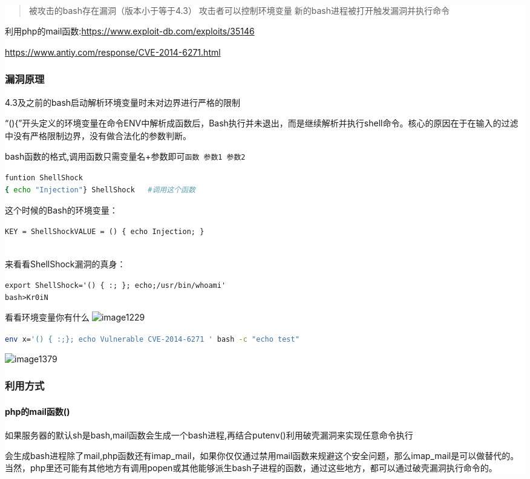 >    被攻击的bash存在漏洞（版本小于等于4.3）
>    攻击者可以控制环境变量
>    新的bash进程被打开触发漏洞并执行命令

利用php的mail函数:https://www.exploit-db.com/exploits/35146 

https://www.antiy.com/response/CVE-2014-6271.html

### **漏洞原理**

4.3及之前的bash启动解析环境变量时未对边界进行严格的限制

“(){”开头定义的环境变量在命令ENV中解析成函数后，Bash执行并未退出，而是继续解析并执行shell命令。核心的原因在于在输入的过滤中没有严格限制边界，没有做合法化的参数判断。



bash函数的格式,调用函数只需变量名+参数即可`函数 参数1 参数2`

```bash
funtion ShellShock 
{ echo "Injection"} ShellShock   #调用这个函数
```

这个时候的Bash的环境变量：

```
KEY = ShellShockVALUE = () { echo Injection; }


```

来看看ShellShock漏洞的真身：

```shell
export ShellShock='() { :; }; echo;/usr/bin/whoami'
bash>Kr0iN
```

看看环境变量你有什么
![image1229](https://i.loli.net/2019/09/11/nhgdTelRLotsjym.png)




```bash
env x='() { :;}; echo Vulnerable CVE-2014-6271 ' bash -c "echo test"
```

![image1379](https://i.loli.net/2019/09/11/nhgdTelRLotsjym.png)



### 利用方式

#### php的mail函数()

如果服务器的默认sh是bash,mail函数会生成一个bash进程,再结合putenv()利用破壳漏洞来实现任意命令执行

会生成bash进程除了mail,php函数还有imap_mail，如果你仅仅通过禁用mail函数来规避这个安全问题，那么imap_mail是可以做替代的。当然，php里还可能有其他地方有调用popen或其他能够派生bash子进程的函数，通过这些地方，都可以通过破壳漏洞执行命令的。

